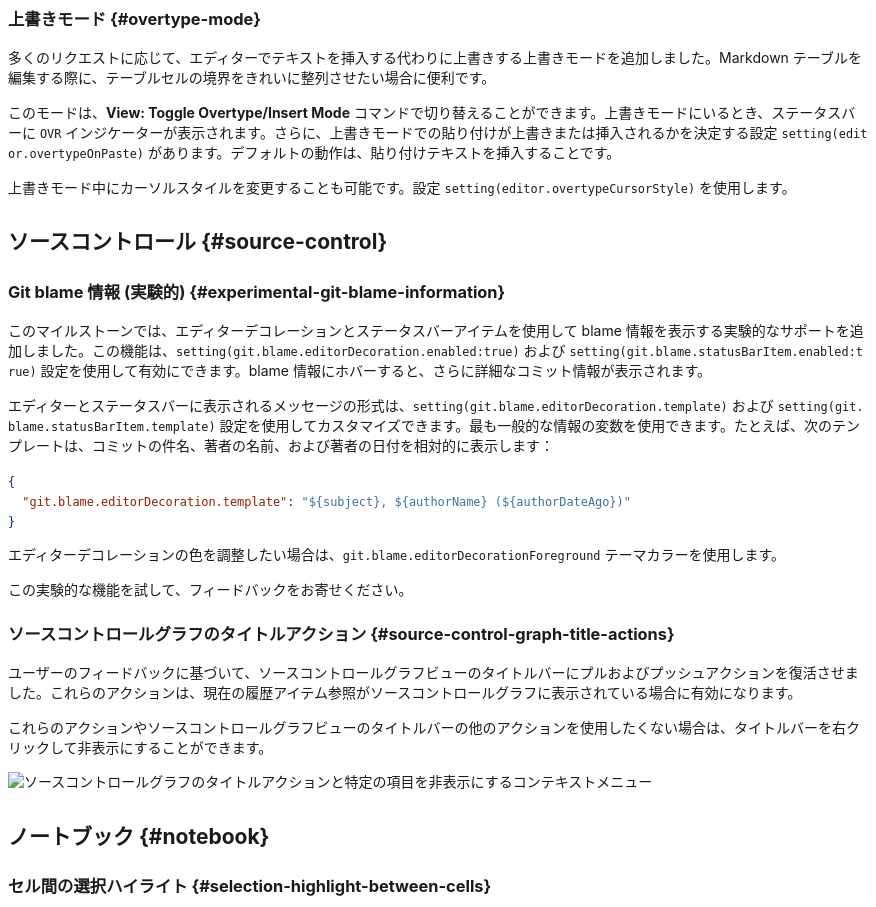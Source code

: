 ### 上書きモード {#overtype-mode}

多くのリクエストに応じて、エディターでテキストを挿入する代わりに上書きする上書きモードを追加しました。Markdown テーブルを編集する際に、テーブルセルの境界をきれいに整列させたい場合に便利です。

このモードは、**View: Toggle Overtype/Insert Mode** コマンドで切り替えることができます。上書きモードにいるとき、ステータスバーに `OVR` インジケーターが表示されます。さらに、上書きモードでの貼り付けが上書きまたは挿入されるかを決定する設定 `setting(editor.overtypeOnPaste)` があります。デフォルトの動作は、貼り付けテキストを挿入することです。

<video src="https://code.visualstudio.com/assets/updates/1_96/overtype.mp4" title="上書きモード" autoplay loop controls muted></video>

上書きモード中にカーソルスタイルを変更することも可能です。設定 `setting(editor.overtypeCursorStyle)` を使用します。

## ソースコントロール {#source-control}

### Git blame 情報 (実験的) {#experimental-git-blame-information}

このマイルストーンでは、エディターデコレーションとステータスバーアイテムを使用して blame 情報を表示する実験的なサポートを追加しました。この機能は、`setting(git.blame.editorDecoration.enabled:true)` および `setting(git.blame.statusBarItem.enabled:true)` 設定を使用して有効にできます。blame 情報にホバーすると、さらに詳細なコミット情報が表示されます。

<video src="https://code.visualstudio.com/assets/updates/1_96/git-blame.mp4" title="エディターとステータスバーに git blame 情報を表示する" autoplay loop controls muted></video>

エディターとステータスバーに表示されるメッセージの形式は、`setting(git.blame.editorDecoration.template)` および `setting(git.blame.statusBarItem.template)` 設定を使用してカスタマイズできます。最も一般的な情報の変数を使用できます。たとえば、次のテンプレートは、コミットの件名、著者の名前、および著者の日付を相対的に表示します：

```json
{
  "git.blame.editorDecoration.template": "${subject}, ${authorName} (${authorDateAgo})"
}
```

エディターデコレーションの色を調整したい場合は、`git.blame.editorDecorationForeground` テーマカラーを使用します。

この実験的な機能を試して、フィードバックをお寄せください。

### ソースコントロールグラフのタイトルアクション {#source-control-graph-title-actions}

ユーザーのフィードバックに基づいて、ソースコントロールグラフビューのタイトルバーにプルおよびプッシュアクションを復活させました。これらのアクションは、現在の履歴アイテム参照がソースコントロールグラフに表示されている場合に有効になります。

これらのアクションやソースコントロールグラフビューのタイトルバーの他のアクションを使用したくない場合は、タイトルバーを右クリックして非表示にすることができます。

![ソースコントロールグラフのタイトルアクションと特定の項目を非表示にするコンテキストメニュー](https://code.visualstudio.com/assets/updates/1_96/source-control-graph-title-actions.png)

## ノートブック {#notebook}

### セル間の選択ハイライト {#selection-highlight-between-cells}
